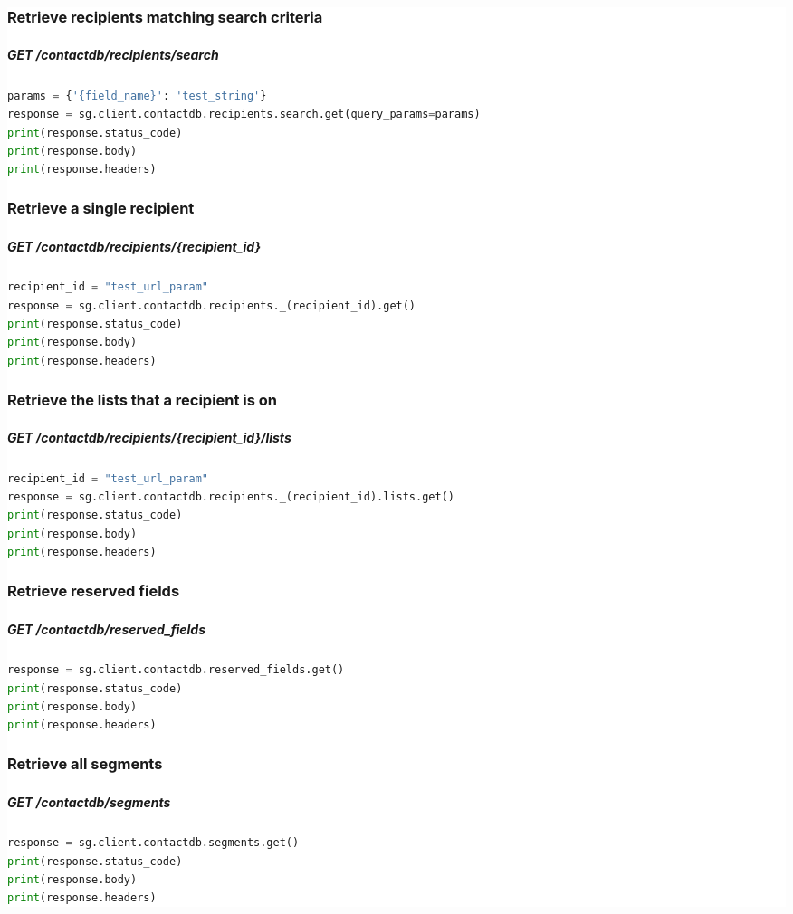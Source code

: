 ### Retrieve recipients matching search criteria #
##### GET /contactdb/recipients/search #

```python
params = {'{field_name}': 'test_string'}
response = sg.client.contactdb.recipients.search.get(query_params=params)
print(response.status_code)
print(response.body)
print(response.headers)
```

### Retrieve a single recipient #
##### GET /contactdb/recipients/{recipient_id} #

```python
recipient_id = "test_url_param"
response = sg.client.contactdb.recipients._(recipient_id).get()
print(response.status_code)
print(response.body)
print(response.headers)
```

### Retrieve the lists that a recipient is on #
##### GET /contactdb/recipients/{recipient_id}/lists #

```python
recipient_id = "test_url_param"
response = sg.client.contactdb.recipients._(recipient_id).lists.get()
print(response.status_code)
print(response.body)
print(response.headers)
```

### Retrieve reserved fields #
##### GET /contactdb/reserved_fields #

```python
response = sg.client.contactdb.reserved_fields.get()
print(response.status_code)
print(response.body)
print(response.headers)
```

### Retrieve all segments #
##### GET /contactdb/segments #

```python
response = sg.client.contactdb.segments.get()
print(response.status_code)
print(response.body)
print(response.headers)
```
